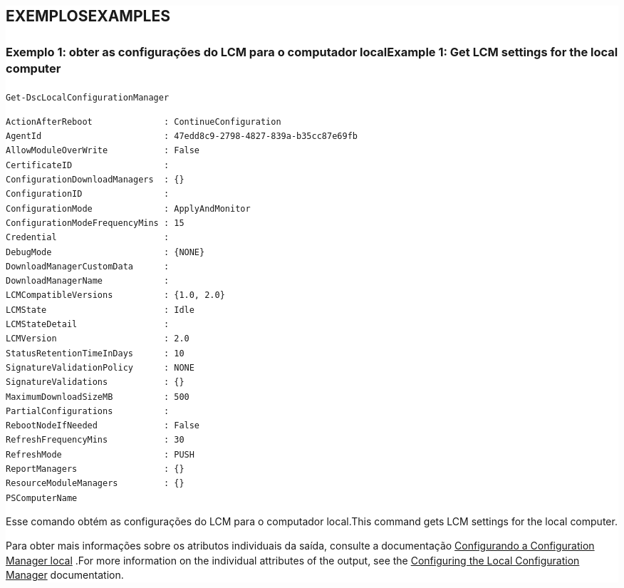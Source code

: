 ## <span data-ttu-id="71ca2-111">EXEMPLOS</span><span class="sxs-lookup"><span data-stu-id="71ca2-111">EXAMPLES</span></span>

### <span data-ttu-id="71ca2-112">Exemplo 1: obter as configurações do LCM para o computador local</span><span class="sxs-lookup"><span data-stu-id="71ca2-112">Example 1: Get LCM settings for the local computer</span></span>

```powershell
Get-DscLocalConfigurationManager
```

```Output
ActionAfterReboot              : ContinueConfiguration
AgentId                        : 47edd8c9-2798-4827-839a-b35cc87e69fb
AllowModuleOverWrite           : False
CertificateID                  :
ConfigurationDownloadManagers  : {}
ConfigurationID                :
ConfigurationMode              : ApplyAndMonitor
ConfigurationModeFrequencyMins : 15
Credential                     :
DebugMode                      : {NONE}
DownloadManagerCustomData      :
DownloadManagerName            :
LCMCompatibleVersions          : {1.0, 2.0}
LCMState                       : Idle
LCMStateDetail                 :
LCMVersion                     : 2.0
StatusRetentionTimeInDays      : 10
SignatureValidationPolicy      : NONE
SignatureValidations           : {}
MaximumDownloadSizeMB          : 500
PartialConfigurations          :
RebootNodeIfNeeded             : False
RefreshFrequencyMins           : 30
RefreshMode                    : PUSH
ReportManagers                 : {}
ResourceModuleManagers         : {}
PSComputerName
```

<span data-ttu-id="71ca2-113">Esse comando obtém as configurações do LCM para o computador local.</span><span class="sxs-lookup"><span data-stu-id="71ca2-113">This command gets LCM settings for the local computer.</span></span>

<span data-ttu-id="71ca2-114">Para obter mais informações sobre os atributos individuais da saída, consulte a documentação [Configurando a Configuration Manager local](../../docs-conceptual/dsc/managing-nodes/metaconfig.md#basic-settings) .</span><span class="sxs-lookup"><span data-stu-id="71ca2-114">For more information on the individual attributes of the output, see the [Configuring the Local Configuration Manager](../../docs-conceptual/dsc/managing-nodes/metaconfig.md#basic-settings) documentation.</span></span>
